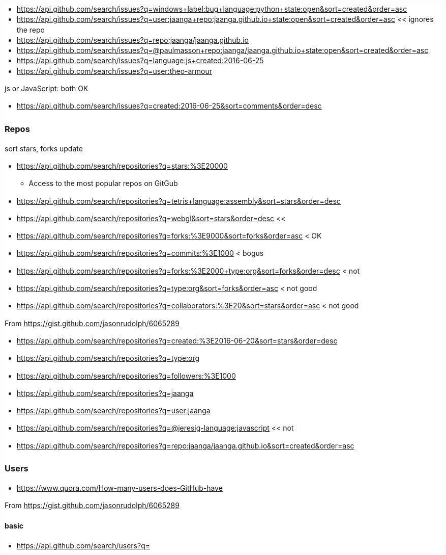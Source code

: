* https://api.github.com/search/issues?q=windows+label:bug+language:python+state:open&sort=created&order=asc
* https://api.github.com/search/issues?q=user:jaanga+repo:jaanga.github.io+state:open&sort=created&order=asc << ignores the repo
* https://api.github.com/search/issues?q=repo:jaanga/jaanga.github.io
* https://api.github.com/search/issues?q=@paulmasson+repo:jaanga/jaanga.github.io+state:open&sort=created&order=asc
* https://api.github.com/search/issues?q=language:js+created:2016-06-25
* https://api.github.com/search/issues?q=user:theo-armour

js or JavaScript: both OK
* https://api.github.com/search/issues?q=created:2016-06-25&sort=comments&order=desc




### Repos

sort stars, forks update

* https://api.github.com/search/repositories?q=stars:%3E20000
	* Access to the most popular repos on GitGub


* https://api.github.com/search/repositories?q=tetris+language:assembly&sort=stars&order=desc

* https://api.github.com/search/repositories?q=webgl&sort=stars&order=desc <<

* https://api.github.com/search/repositories?q=forks:%3E9000&sort=forks&order=asc < OK
* https://api.github.com/search/repositories?q=commits:%3E1000 < bogus



* https://api.github.com/search/repositories?q=forks:%3E2000+type:org&sort=forks&order=desc < not
* https://api.github.com/search/repositories?q=type:org&sort=forks&order=asc < not good
* https://api.github.com/search/repositories?q=collaborators:%3E20&sort=stars&order=asc < not good


From https://gist.github.com/jasonrudolph/6065289
* https://api.github.com/search/repositories?q=created:%3E2016-06-20&sort=stars&order=desc


* https://api.github.com/search/repositories?q=type:org
* https://api.github.com/search/repositories?q=followers:%3E1000


* https://api.github.com/search/repositories?q=jaanga
* https://api.github.com/search/repositories?q=user:jaanga


* https://api.github.com/search/repositories?q=@jeresig-language:javascript << not

* https://api.github.com/search/repositories?q=repo:jaanga/jaanga.github.io&sort=created&order=asc



### Users
* https://www.quora.com/How-many-users-does-GitHub-have

From https://gist.github.com/jasonrudolph/6065289


#### basic
* https://api.github.com/search/users?q=
